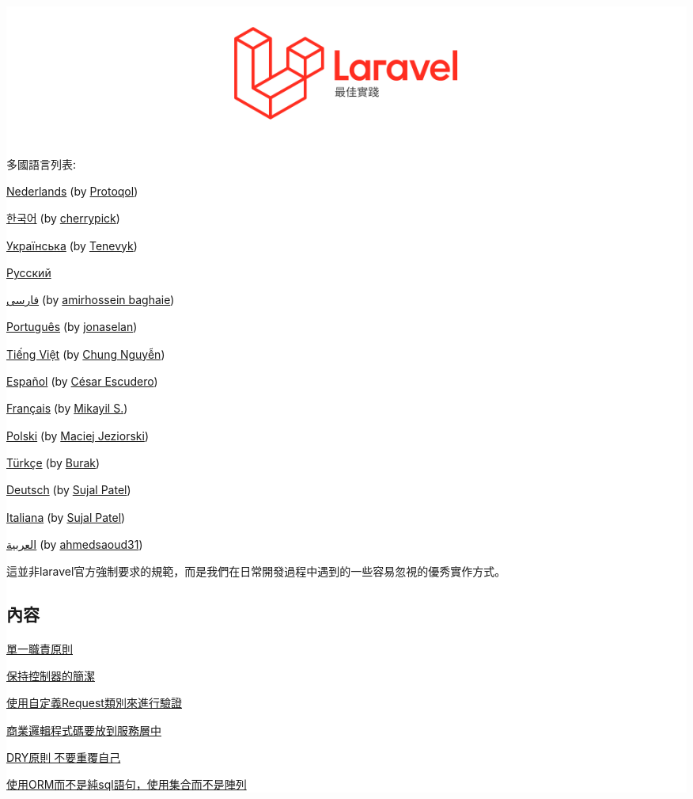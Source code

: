 ![Laravel best practices](/images/logo-traditional-chinese.png?raw=true)

多國語言列表:

[Nederlands](https://github.com/Protoqol/Beste-Laravel-Praktijken) (by [Protoqol](https://github.com/Protoqol))

[한국어](https://github.com/xotrs/laravel-best-practices) (by [cherrypick](https://github.com/xotrs))

[Українська](ukrainian.md) (by [Tenevyk](https://github.com/tenevyk))

[Русский](russian.md)

[فارسی](persian.md) (by [amirhossein baghaie](https://github.com/amirbagh75))

[Português](https://github.com/jonaselan/laravel-best-practices) (by [jonaselan](https://github.com/jonaselan))

[Tiếng Việt](https://chungnguyen.xyz/posts/code-laravel-lam-sao-cho-chuan) (by [Chung Nguyễn](https://github.com/nguyentranchung))

[Español](spanish.md) (by [César Escudero](https://github.com/cedaesca))

[Français](french.md) (by [Mikayil S.](https://github.com/mikayilsrt))

[Polski](https://github.com/maciejjeziorski/laravel-best-practices-pl) (by [Maciej Jeziorski](https://github.com/maciejjeziorski))

[Türkçe](turkish.md) (by [Burak](https://github.com/ikidnapmyself))

[Deutsch](german.md) (by [Sujal Patel](https://github.com/sujalpatel2209))

[Italiana](italian.md) (by [Sujal Patel](https://github.com/sujalpatel2209))

[العربية](arabic.md) (by [ahmedsaoud31](https://github.com/ahmedsaoud31))

這並非laravel官方強制要求的規範，而是我們在日常開發過程中遇到的一些容易忽視的優秀實作方式。

## 內容

[單一職責原則](#單一職責原則)

[保持控制器的簡潔](#保持控制器的簡潔)

[使用自定義Request類別來進行驗證](#使用自定義Request類別來進行驗證)

[商業邏輯程式碼要放到服務層中](#商業邏輯程式碼要放到服務層中)

[DRY原則 不要重覆自己](#DRY原則-不要重覆自己)

[使用ORM而不是純sql語句，使用集合而不是陣列](#使用ORM而不是純sql語句使用集合而不是陣列)
